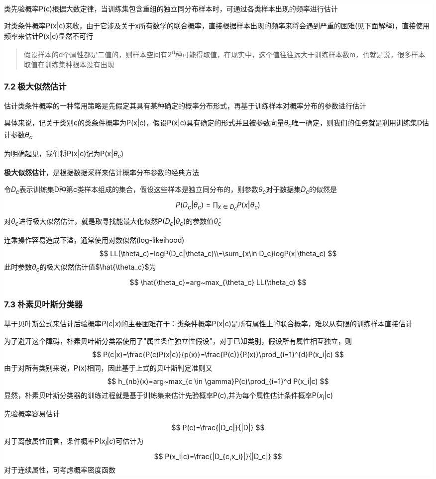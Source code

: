 类先验概率P(c)根据大数定律，当训练集包含重组的独立同分布样本时，可通过各类样本出现的频率进行估计

对类条件概率P(x|c)来收，由于它涉及关于x所有数学的联合概率，直接根据样本出现的频率来将会遇到严重的困难(见下面解释)，直接使用频率来估计P(x|c)显然不可行

> 假设样本的d个属性都是二值的，则样本空间有$2^d$种可能得取值，在现实中，这个值往往远大于训练样本数m，也就是说，很多样本取值在训练集种根本没有出现

### 7.2 极大似然估计

估计类条件概率的一种常用策略是先假定其具有某种确定的概率分布形式，再基于训练样本对概率分布的参数进行估计

具体来说，记关于类别c的类条件概率为P(x|c)，假设P(x|c)具有确定的形式并且被参数向量$\theta_c$唯一确定，则我们的任务就是利用训练集D估计参数$\theta_c$

为明确起见，我们将P(x|c)记为P(x|$\theta_c$)

**极大似然估计**，是根据数据采样来估计概率分布参数的经典方法

令$D_c$表示训练集D种第c类样本组成的集合，假设这些样本是独立同分布的，则参数$\theta_c$对于数据集$D_c$的似然是
$$
P(D_c|\theta_c)=\prod_{x\in D_c}P(x|\theta_c)
$$
对$\theta_c$进行极大似然估计，就是取寻找能最大化似然P($D_c|\theta_c$)的参数值$\hat\theta_c$

连乘操作容易造成下溢，通常使用对数似然(log-likeihood)
$$
LL(\theta_c)=logP(D_c|\theta_c)\\=\sum_{x\in D_c}logP(x|\theta_c)
$$
此时参数$\theta_c$的极大似然估计值$\hat{\theta_c}$为
$$
\hat{\theta_c}=arg~max_{\theta_c} LL(\theta_c)
$$


### 7.3 朴素贝叶斯分类器

基于贝叶斯公式来估计后验概率$P(c|x)$的主要困难在于：类条件概率P(x|c)是所有属性上的联合概率，难以从有限的训练样本直接估计

为了避开这个障碍，朴素贝叶斯分类器使用了"属性条件独立性假设"，对于已知类别，假设所有属性相互独立，则
$$
P(c|x)=\frac{P(c)P(x|c)}{p(x)}=\frac{P(c)}{P(x)}\prod_{i=1}^{d}P(x_i|c)
$$
由于对所有类别来说，P(x)相同，因此基于上式的贝叶斯判定准则又
$$
h_{nb}(x)=arg~max_{c \in \gamma}P(c)\prod_{i=1}^d P(x_i|c)
$$
显然，朴素贝叶斯分类器的训练过程就是基于训练集来估计先验概率P(c),并为每个属性估计条件概率P($x_i$|c)

先验概率容易估计
$$
P(c)=\frac{|D_c|}{|D|}
$$
对于离散属性而言，条件概率P($x_i|c$)可估计为
$$
P(x_i|c)=\frac{|D_{c,x_i}|}{|D_c|}
$$
对于连续属性，可考虑概率密度函数
